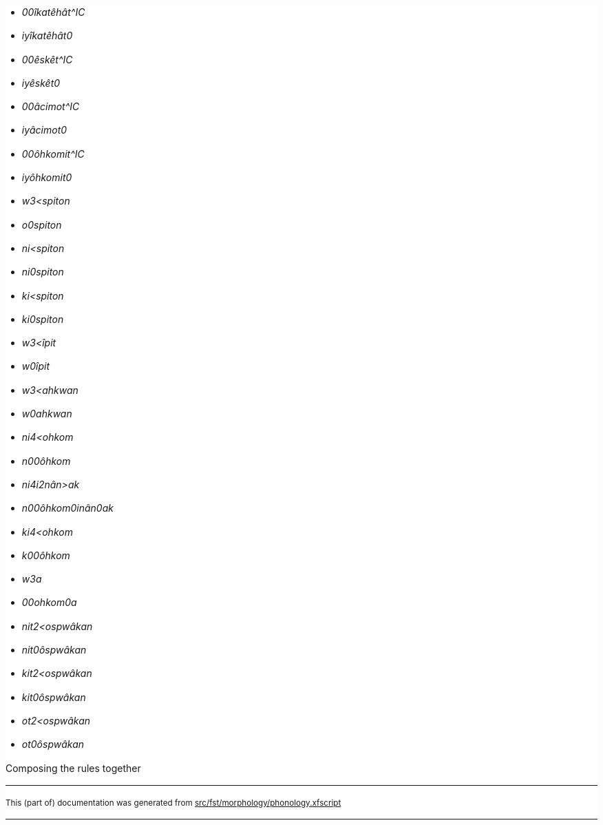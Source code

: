 * *00îkatêhât^IC*
* *iyîkatêhât0*

* *00êskêt^IC*
* *iyêskêt0*

* *00âcimot^IC*
* *iyâcimot0*

* *00ôhkomit^IC*
* *iyôhkomit0*

* *w3<spiton*
* *o0spiton*

* *ni<spiton*
* *ni0spiton*

* *ki<spiton*
* *ki0spiton*

* *w3<îpit*
* *w0îpit*

* *w3<ahkwan*
* *w0ahkwan*

* *ni4<ohkom*
* *n00ôhkom*

* *ni4<ohkom>i2nân>ak*
* *n00ôhkom0inân0ak*

* *ki4<ohkom*
* *k00ôhkom*

* *w3<ohkom>a*
* *00ohkom0a*

* *nit2<ospwâkan*
* *nit0ôspwâkan*

* *kit2<ospwâkan*
* *kit0ôspwâkan*

* *ot2<ospwâkan*
* *ot0ôspwâkan*

Composing the rules together

* * *

<small>This (part of) documentation was generated from [src/fst/morphology/phonology.xfscript](https://github.com/giellalt/lang-crk/blob/main/src/fst/morphology/phonology.xfscript)</small>

---

